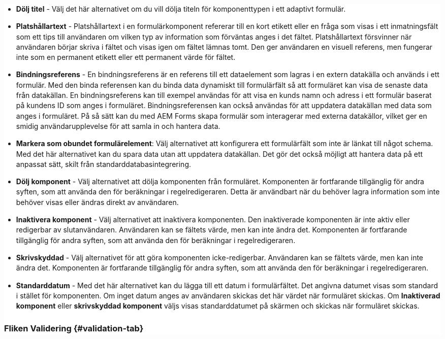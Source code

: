- **Dölj titel** - Välj det här alternativet om du vill dölja titeln för komponenttypen i ett adaptivt formulär.

- **Platshållartext** - Platshållartext i en formulärkomponent refererar till en kort etikett eller en fråga som visas i ett inmatningsfält som ett tips till användaren om vilken typ av information som förväntas anges i det fältet. Platshållartext försvinner när användaren börjar skriva i fältet och visas igen om fältet lämnas tomt. Den ger användaren en visuell referens, men fungerar inte som en permanent etikett eller ett permanent värde för fältet.
- **Bindningsreferens** - En bindningsreferens är en referens till ett dataelement som lagras i en extern datakälla och används i ett formulär. Med den binda referensen kan du binda data dynamiskt till formulärfält så att formuläret kan visa de senaste data från datakällan. En bindningsreferens kan till exempel användas för att visa en kunds namn och adress i ett formulär baserat på kundens ID som anges i formuläret. Bindningsreferensen kan också användas för att uppdatera datakällan med data som anges i formuläret. På så sätt kan du med AEM Forms skapa formulär som interagerar med externa datakällor, vilket ger en smidig användarupplevelse för att samla in och hantera data.

- **Markera som obundet formulärelement**: Välj alternativet att konfigurera ett formulärfält som inte är länkat till något schema. Med det här alternativet kan du spara data utan att uppdatera datakällan. Det gör det också möjligt att hantera data på ett anpassat sätt, skilt från standarddatabasintegrering.

- **Dölj komponent** - Välj alternativet att dölja komponenten från formuläret. Komponenten är fortfarande tillgänglig för andra syften, som att använda den för beräkningar i regelredigeraren. Detta är användbart när du behöver lagra information som inte behöver visas eller ändras direkt av användaren.
- **Inaktivera komponent** - Välj alternativet att inaktivera komponenten. Den inaktiverade komponenten är inte aktiv eller redigerbar av slutanvändaren. Användaren kan se fältets värde, men kan inte ändra det. Komponenten är fortfarande tillgänglig för andra syften, som att använda den för beräkningar i regelredigeraren.
- **Skrivskyddad** - Välj alternativet för att göra komponenten icke-redigerbar. Användaren kan se fältets värde, men kan inte ändra det. Komponenten är fortfarande tillgänglig för andra syften, som att använda den för beräkningar i regelredigeraren.
- **Standarddatum** - Med det här alternativet kan du lägga till ett datum i formulärfältet. Det angivna datumet visas som standard i stället för komponenten. Om inget datum anges av användaren skickas det här värdet när formuläret skickas. Om **Inaktiverad komponent** eller **skrivskyddad komponent** väljs visas standarddatumet på skärmen och skickas när formuläret skickas.


### Fliken Validering {#validation-tab}
